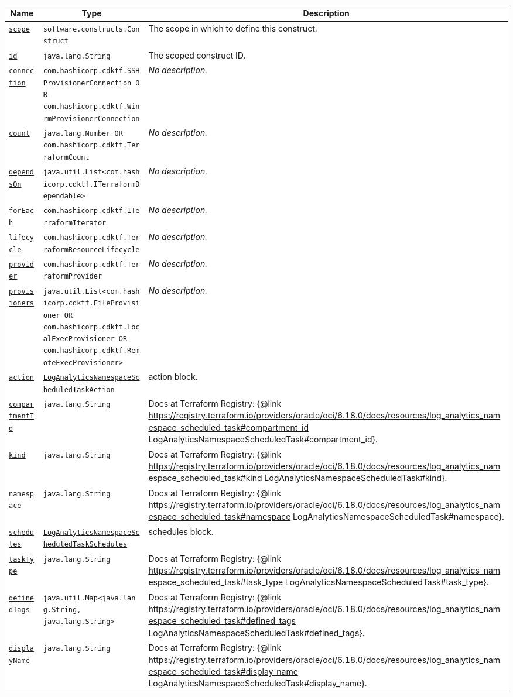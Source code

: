 | **Name** | **Type** | **Description** |
| --- | --- | --- |
| <code><a href="#rhizo-co-terraform-provider-oci.logAnalyticsNamespaceScheduledTask.LogAnalyticsNamespaceScheduledTask.Initializer.parameter.scope">scope</a></code> | <code>software.constructs.Construct</code> | The scope in which to define this construct. |
| <code><a href="#rhizo-co-terraform-provider-oci.logAnalyticsNamespaceScheduledTask.LogAnalyticsNamespaceScheduledTask.Initializer.parameter.id">id</a></code> | <code>java.lang.String</code> | The scoped construct ID. |
| <code><a href="#rhizo-co-terraform-provider-oci.logAnalyticsNamespaceScheduledTask.LogAnalyticsNamespaceScheduledTask.Initializer.parameter.connection">connection</a></code> | <code>com.hashicorp.cdktf.SSHProvisionerConnection OR com.hashicorp.cdktf.WinrmProvisionerConnection</code> | *No description.* |
| <code><a href="#rhizo-co-terraform-provider-oci.logAnalyticsNamespaceScheduledTask.LogAnalyticsNamespaceScheduledTask.Initializer.parameter.count">count</a></code> | <code>java.lang.Number OR com.hashicorp.cdktf.TerraformCount</code> | *No description.* |
| <code><a href="#rhizo-co-terraform-provider-oci.logAnalyticsNamespaceScheduledTask.LogAnalyticsNamespaceScheduledTask.Initializer.parameter.dependsOn">dependsOn</a></code> | <code>java.util.List<com.hashicorp.cdktf.ITerraformDependable></code> | *No description.* |
| <code><a href="#rhizo-co-terraform-provider-oci.logAnalyticsNamespaceScheduledTask.LogAnalyticsNamespaceScheduledTask.Initializer.parameter.forEach">forEach</a></code> | <code>com.hashicorp.cdktf.ITerraformIterator</code> | *No description.* |
| <code><a href="#rhizo-co-terraform-provider-oci.logAnalyticsNamespaceScheduledTask.LogAnalyticsNamespaceScheduledTask.Initializer.parameter.lifecycle">lifecycle</a></code> | <code>com.hashicorp.cdktf.TerraformResourceLifecycle</code> | *No description.* |
| <code><a href="#rhizo-co-terraform-provider-oci.logAnalyticsNamespaceScheduledTask.LogAnalyticsNamespaceScheduledTask.Initializer.parameter.provider">provider</a></code> | <code>com.hashicorp.cdktf.TerraformProvider</code> | *No description.* |
| <code><a href="#rhizo-co-terraform-provider-oci.logAnalyticsNamespaceScheduledTask.LogAnalyticsNamespaceScheduledTask.Initializer.parameter.provisioners">provisioners</a></code> | <code>java.util.List<com.hashicorp.cdktf.FileProvisioner OR com.hashicorp.cdktf.LocalExecProvisioner OR com.hashicorp.cdktf.RemoteExecProvisioner></code> | *No description.* |
| <code><a href="#rhizo-co-terraform-provider-oci.logAnalyticsNamespaceScheduledTask.LogAnalyticsNamespaceScheduledTask.Initializer.parameter.action">action</a></code> | <code><a href="#rhizo-co-terraform-provider-oci.logAnalyticsNamespaceScheduledTask.LogAnalyticsNamespaceScheduledTaskAction">LogAnalyticsNamespaceScheduledTaskAction</a></code> | action block. |
| <code><a href="#rhizo-co-terraform-provider-oci.logAnalyticsNamespaceScheduledTask.LogAnalyticsNamespaceScheduledTask.Initializer.parameter.compartmentId">compartmentId</a></code> | <code>java.lang.String</code> | Docs at Terraform Registry: {@link https://registry.terraform.io/providers/oracle/oci/6.18.0/docs/resources/log_analytics_namespace_scheduled_task#compartment_id LogAnalyticsNamespaceScheduledTask#compartment_id}. |
| <code><a href="#rhizo-co-terraform-provider-oci.logAnalyticsNamespaceScheduledTask.LogAnalyticsNamespaceScheduledTask.Initializer.parameter.kind">kind</a></code> | <code>java.lang.String</code> | Docs at Terraform Registry: {@link https://registry.terraform.io/providers/oracle/oci/6.18.0/docs/resources/log_analytics_namespace_scheduled_task#kind LogAnalyticsNamespaceScheduledTask#kind}. |
| <code><a href="#rhizo-co-terraform-provider-oci.logAnalyticsNamespaceScheduledTask.LogAnalyticsNamespaceScheduledTask.Initializer.parameter.namespace">namespace</a></code> | <code>java.lang.String</code> | Docs at Terraform Registry: {@link https://registry.terraform.io/providers/oracle/oci/6.18.0/docs/resources/log_analytics_namespace_scheduled_task#namespace LogAnalyticsNamespaceScheduledTask#namespace}. |
| <code><a href="#rhizo-co-terraform-provider-oci.logAnalyticsNamespaceScheduledTask.LogAnalyticsNamespaceScheduledTask.Initializer.parameter.schedules">schedules</a></code> | <code><a href="#rhizo-co-terraform-provider-oci.logAnalyticsNamespaceScheduledTask.LogAnalyticsNamespaceScheduledTaskSchedules">LogAnalyticsNamespaceScheduledTaskSchedules</a></code> | schedules block. |
| <code><a href="#rhizo-co-terraform-provider-oci.logAnalyticsNamespaceScheduledTask.LogAnalyticsNamespaceScheduledTask.Initializer.parameter.taskType">taskType</a></code> | <code>java.lang.String</code> | Docs at Terraform Registry: {@link https://registry.terraform.io/providers/oracle/oci/6.18.0/docs/resources/log_analytics_namespace_scheduled_task#task_type LogAnalyticsNamespaceScheduledTask#task_type}. |
| <code><a href="#rhizo-co-terraform-provider-oci.logAnalyticsNamespaceScheduledTask.LogAnalyticsNamespaceScheduledTask.Initializer.parameter.definedTags">definedTags</a></code> | <code>java.util.Map<java.lang.String, java.lang.String></code> | Docs at Terraform Registry: {@link https://registry.terraform.io/providers/oracle/oci/6.18.0/docs/resources/log_analytics_namespace_scheduled_task#defined_tags LogAnalyticsNamespaceScheduledTask#defined_tags}. |
| <code><a href="#rhizo-co-terraform-provider-oci.logAnalyticsNamespaceScheduledTask.LogAnalyticsNamespaceScheduledTask.Initializer.parameter.displayName">displayName</a></code> | <code>java.lang.String</code> | Docs at Terraform Registry: {@link https://registry.terraform.io/providers/oracle/oci/6.18.0/docs/resources/log_analytics_namespace_scheduled_task#display_name LogAnalyticsNamespaceScheduledTask#display_name}. |